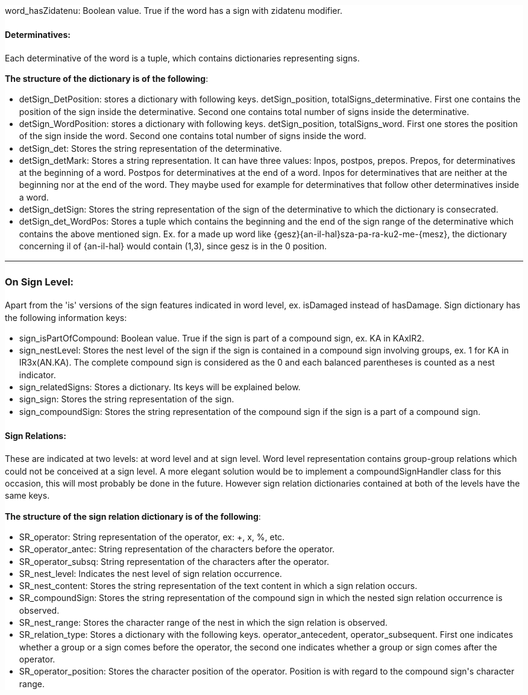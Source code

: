 word\_hasZidatenu: Boolean value. True if the word has a sign with zidatenu modifier.

#### Determinatives:

Each determinative of the word is a tuple, which contains dictionaries representing signs.   

**The structure of the dictionary is of the following**:  

- detSign\_DetPosition: stores a dictionary with following keys. detSign\_position, totalSigns\_determinative. First one contains the position of the sign inside the determinative. Second one contains total number of signs inside the determinative.   
- detSign\_WordPosition: stores a dictionary with following keys. detSign\_position, totalSigns\_word. First one stores the position of the sign inside the word. Second one contains total number of signs inside the word.
- detSign\_det: Stores the string representation of the determinative.
- detSign\_detMark: Stores a string representation. It can have three values: Inpos, postpos, prepos. Prepos, for determinatives at the beginning of a word. Postpos for determinatives at the end of a word. Inpos for determinatives that are neither at the beginning nor at the end of the word. They maybe used for example for determinatives that follow other determinatives inside a word.
- detSign\_detSign: Stores the string representation of the sign of the determinative to which the dictionary is consecrated.
- detSign\_det\_WordPos: Stores a tuple which contains the beginning and the end of the sign range of the determinative which contains the above mentioned sign. Ex. for a made up word like {gesz}{an-il-hal}sza-pa-ra-ku2-me-{mesz}, the dictionary concerning il of {an-il-hal} would contain (1,3), since gesz is in the 0 position.

----

### On Sign Level:

Apart from the 'is' versions of the sign features indicated in word level, ex. isDamaged instead of hasDamage. Sign dictionary has the following
information keys:

- sign\_isPartOfCompound: Boolean value. True if the sign is part of a compound sign, ex. KA in KAxIR2.
- sign\_nestLevel: Stores the nest level of the sign if the sign is contained in a compound sign involving groups, ex. 1 for KA in IR3x(AN.KA). The complete compound sign is considered as the 0 and each balanced parentheses is counted as a nest indicator.
- sign\_relatedSigns: Stores a dictionary. Its keys will be explained below.
- sign\_sign: Stores the string representation of the sign.
- sign\_compoundSign: Stores the string representation of the compound sign if the sign is a part of a compound sign.

#### Sign Relations:

These are indicated at two levels: at word level and at sign level. Word level representation contains group-group relations which could not be conceived at a sign level. A more elegant solution would be to implement a compoundSignHandler class for this occasion, this will most probably be done in the future. However sign relation dictionaries contained at both of the levels have the same keys.

**The structure of the sign relation dictionary is of the following**:

- SR\_operator: String representation of the operator, ex: +, x, %, etc.
- SR\_operator\_antec: String representation of the characters before the operator.
- SR\_operator\_subsq: String representation of the characters after the operator.
- SR\_nest\_level: Indicates the nest level of sign relation occurrence.
- SR\_nest\_content: Stores the string representation of the text content in which a sign relation occurs.
- SR\_compoundSign: Stores the string representation of the compound sign in which the nested sign relation occurrence is observed.
- SR\_nest\_range: Stores the character range of the nest in which the sign relation is observed.
- SR\_relation\_type: Stores a dictionary with the following keys. operator\_antecedent, operator\_subsequent. First one indicates whether a group or a sign comes before the operator, the second one indicates whether a group or sign comes after the operator.
- SR\_operator\_position: Stores the character position of the operator. Position is with regard to the compound sign's character range.